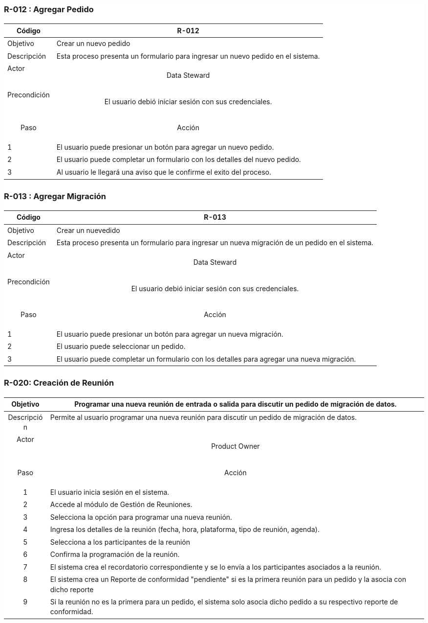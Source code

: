### R-012 : Agregar Pedido 
| Código | R-012 |
| ------ | ----- |
 Objetivo | Crear un nuevo pedido |
| Descripción | Esta proceso presenta un formulario para ingresar un nuevo pedido en el sistema. |
| Actor | <p align="center"> Data Steward |
| Precondición | <p align="center"> El usuario debió iniciar sesión con sus credenciales. |
| <p align="center"> Paso | <p align="center"> Acción |
| 1 | El usuario puede presionar un botón para agregar un nuevo pedido. |
| 2 | El usuario puede completar un formulario con los detalles del nuevo pedido. |
| 3 | Al usuario le llegará una aviso que le confirme el exito del proceso. |

### R-013 : Agregar Migración 
| Código | R-013 |
| ------ | ----- |
 Objetivo | Crear un nuevedido |
| Descripción | Esta proceso presenta un formulario para ingresar un nueva migración de un pedido en el sistema. |
| Actor | <p align="center"> Data Steward |
| Precondición | <p align="center"> El usuario debió iniciar sesión con sus credenciales. |
| <p align="center"> Paso | <p align="center"> Acción |
| 1 | El usuario puede presionar un botón para agregar un nueva migración. |
| 2 | El usuario puede seleccionar un pedido. |
| 3 | El usuario puede completar un formulario con los detalles para agregar una nueva migración.|


### R-020: Creación de Reunión

| Objetivo | Programar una nueva reunión de entrada o salida para discutir un pedido de migración de datos. |
|:----------:|-------------------|
| Descripción | Permite al usuario programar una nueva reunión para discutir un pedido de migración de datos. |
| Actor | <p align="center"> Product Owner |
| <p align="center">  Paso | <p align="center">  Acción </p> |
| 1 | El usuario inicia sesión en el sistema. |
| 2 | Accede al módulo de Gestión de Reuniones. |
| 3 | Selecciona la opción para programar una nueva reunión. |
| 4 | Ingresa los detalles de la reunión (fecha, hora, plataforma, tipo de reunión, agenda). |
| 5 | Selecciona a los participantes de la reunión |
| 6 | Confirma la programación de la reunión. |
| 7 | El sistema crea el recordatorio correspondiente y se lo envía a los participantes asociados a la reunión. |
| 8 | El sistema crea un Reporte de conformidad "pendiente" si es la primera reunión para un pedido y la asocia con dicho reporte  |
| 9 | Si la reunión no es la primera para un pedido, el sistema solo asocia dicho pedido a su respectivo reporte de conformidad.  |
